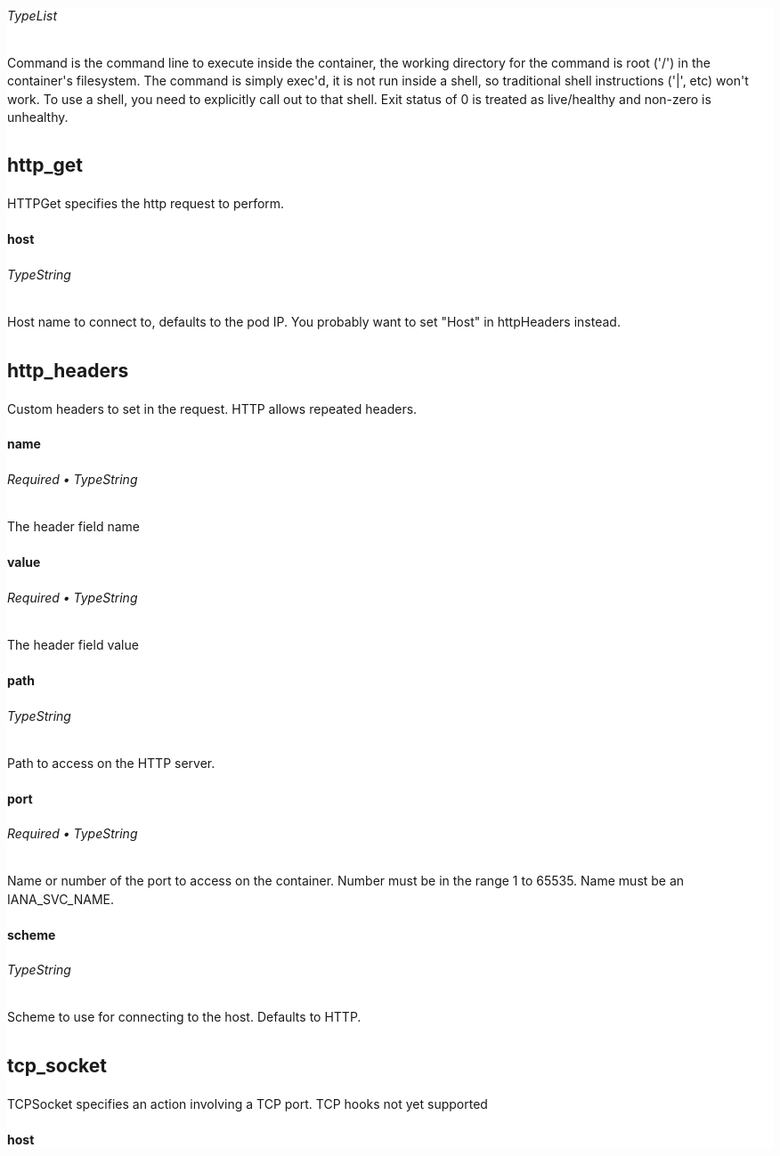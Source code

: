######  TypeList

Command is the command line to execute inside the container, the working directory for the command  is root ('/') in the container's filesystem. The command is simply exec'd, it is not run inside a shell, so traditional shell instructions ('|', etc) won't work. To use a shell, you need to explicitly call out to that shell. Exit status of 0 is treated as live/healthy and non-zero is unhealthy.
## http_get

HTTPGet specifies the http request to perform.

    
#### host

######  TypeString

Host name to connect to, defaults to the pod IP. You probably want to set "Host" in httpHeaders instead.
## http_headers

Custom headers to set in the request. HTTP allows repeated headers.

    
#### name

###### Required •  TypeString

The header field name
#### value

###### Required •  TypeString

The header field value
#### path

######  TypeString

Path to access on the HTTP server.
#### port

###### Required •  TypeString

Name or number of the port to access on the container. Number must be in the range 1 to 65535. Name must be an IANA_SVC_NAME.
#### scheme

######  TypeString

Scheme to use for connecting to the host. Defaults to HTTP.
## tcp_socket

TCPSocket specifies an action involving a TCP port. TCP hooks not yet supported

    
#### host
